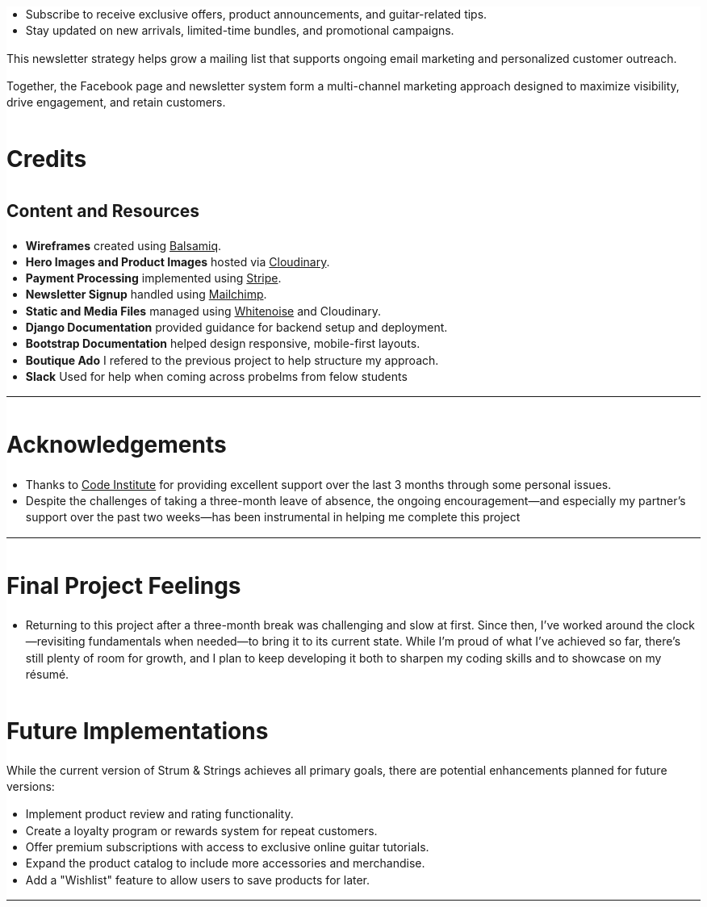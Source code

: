 - Subscribe to receive exclusive offers, product announcements, and guitar-related tips.
- Stay updated on new arrivals, limited-time bundles, and promotional campaigns.

This newsletter strategy helps grow a mailing list that supports ongoing email marketing and personalized customer outreach.

Together, the Facebook page and newsletter system form a multi-channel marketing approach designed to maximize visibility, drive engagement, and retain customers.

# Credits

## Content and Resources

- **Wireframes** created using [Balsamiq](https://balsamiq.com/).
- **Hero Images and Product Images** hosted via [Cloudinary](https://cloudinary.com/).
- **Payment Processing** implemented using [Stripe](https://stripe.com/).
- **Newsletter Signup** handled using [Mailchimp](https://mailchimp.com/).
- **Static and Media Files** managed using [Whitenoise](http://whitenoise.evans.io/en/stable/) and Cloudinary.
- **Django Documentation** provided guidance for backend setup and deployment.
- **Bootstrap Documentation** helped design responsive, mobile-first layouts.
- **Boutique Ado** I refered to the previous project to help structure my approach.
- **Slack** Used for help when coming across probelms from felow students


---

# Acknowledgements

- Thanks to [Code Institute](https://codeinstitute.net/) for providing excellent support over the last 3 months through some personal issues.
- Despite the challenges of taking a three-month leave of absence, the ongoing encouragement—and especially my partner’s support over the past two weeks—has been instrumental in helping me complete this project

---

# Final Project Feelings

- Returning to this project after a three-month break was challenging and slow at first. Since then, I’ve worked around the clock—revisiting fundamentals when needed—to bring it to its current state. While I’m proud of what I’ve achieved so far, there’s still plenty of room for growth, and I plan to keep developing it both to sharpen my coding skills and to showcase on my résumé.

# Future Implementations

While the current version of Strum & Strings achieves all primary goals, there are potential enhancements planned for future versions:

- Implement product review and rating functionality.
- Create a loyalty program or rewards system for repeat customers.
- Offer premium subscriptions with access to exclusive online guitar tutorials.
- Expand the product catalog to include more accessories and merchandise.
- Add a "Wishlist" feature to allow users to save products for later.

---
